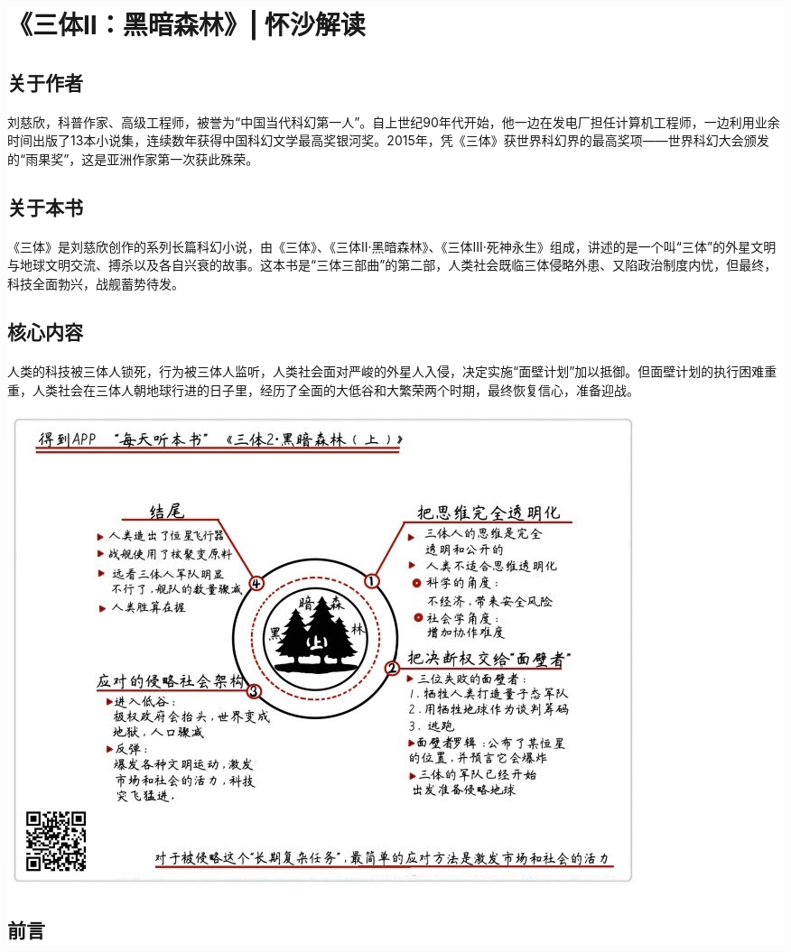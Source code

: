 # 《三体Ⅱ：黑暗森林》| 怀沙解读

## 关于作者

刘慈欣，科普作家、高级工程师，被誉为“中国当代科幻第一人”。自上世纪90年代开始，他一边在发电厂担任计算机工程师，一边利用业余时间出版了13本小说集，连续数年获得中国科幻文学最高奖银河奖。2015年，凭《三体》获世界科幻界的最高奖项——世界科幻大会颁发的“雨果奖”，这是亚洲作家第一次获此殊荣。

## 关于本书

《三体》是刘慈欣创作的系列长篇科幻小说，由《三体》、《三体Ⅱ·黑暗森林》、《三体Ⅲ·死神永生》组成，讲述的是一个叫“三体”的外星文明与地球文明交流、搏杀以及各自兴衰的故事。这本书是“三体三部曲”的第二部，人类社会既临三体侵略外患、又陷政治制度内忧，但最终，科技全面勃兴，战舰蓄势待发。

## 核心内容

人类的科技被三体人锁死，行为被三体人监听，人类社会面对严峻的外星人入侵，决定实施“面壁计划”加以抵御。但面壁计划的执行困难重重，人类社会在三体人朝地球行进的日子里，经历了全面的大低谷和大繁荣两个时期，最终恢复信心，准备迎战。

![img](./images/0008.jpg)



## 前言
